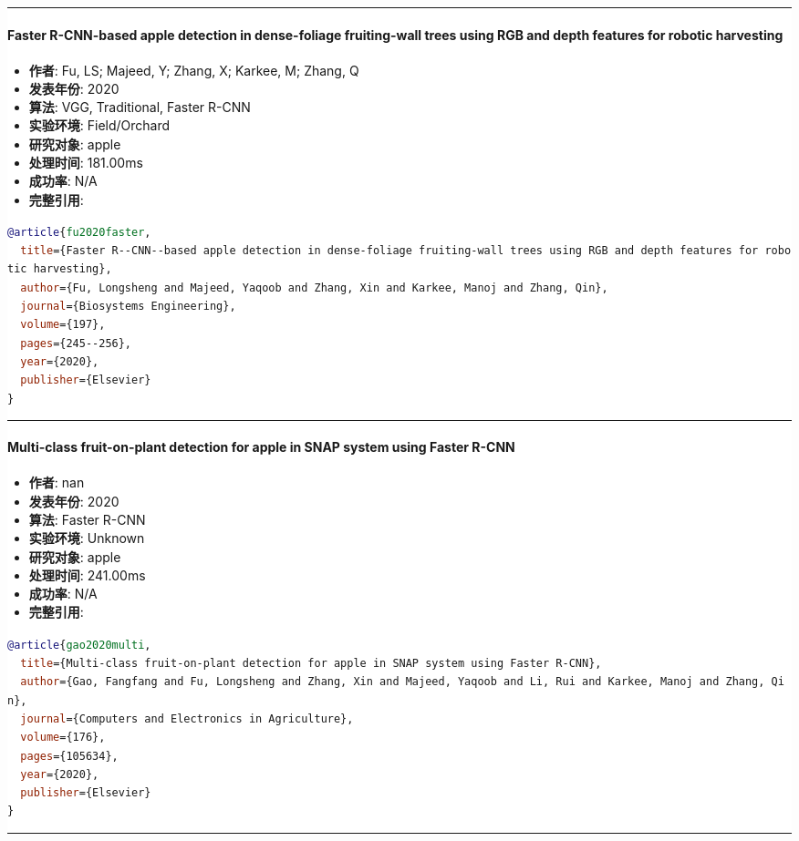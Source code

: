```bibtex
```

---

#### **Faster R-CNN-based apple detection in dense-foliage fruiting-wall trees using RGB and depth features for robotic harvesting**
- **作者**: Fu, LS; Majeed, Y; Zhang, X; Karkee, M; Zhang, Q
- **发表年份**: 2020
- **算法**: VGG, Traditional, Faster R-CNN
- **实验环境**: Field/Orchard
- **研究对象**: apple
- **处理时间**: 181.00ms
- **成功率**: N/A
- **完整引用**: 
```bibtex
@article{fu2020faster,
  title={Faster R--CNN--based apple detection in dense-foliage fruiting-wall trees using RGB and depth features for robotic harvesting},
  author={Fu, Longsheng and Majeed, Yaqoob and Zhang, Xin and Karkee, Manoj and Zhang, Qin},
  journal={Biosystems Engineering},
  volume={197},
  pages={245--256},
  year={2020},
  publisher={Elsevier}
}

```

---

#### **Multi-class fruit-on-plant detection for apple in SNAP system using Faster R-CNN**
- **作者**: nan
- **发表年份**: 2020
- **算法**: Faster R-CNN
- **实验环境**: Unknown
- **研究对象**: apple
- **处理时间**: 241.00ms
- **成功率**: N/A
- **完整引用**: 
```bibtex
@article{gao2020multi,
  title={Multi-class fruit-on-plant detection for apple in SNAP system using Faster R-CNN},
  author={Gao, Fangfang and Fu, Longsheng and Zhang, Xin and Majeed, Yaqoob and Li, Rui and Karkee, Manoj and Zhang, Qin},
  journal={Computers and Electronics in Agriculture},
  volume={176},
  pages={105634},
  year={2020},
  publisher={Elsevier}
}

```

---